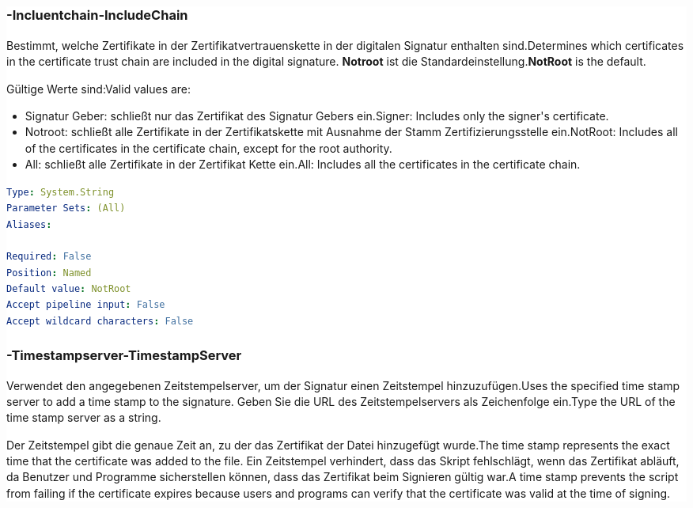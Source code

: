 ### <span data-ttu-id="0b404-156">-Incluentchain</span><span class="sxs-lookup"><span data-stu-id="0b404-156">-IncludeChain</span></span>

<span data-ttu-id="0b404-157">Bestimmt, welche Zertifikate in der Zertifikatvertrauenskette in der digitalen Signatur enthalten sind.</span><span class="sxs-lookup"><span data-stu-id="0b404-157">Determines which certificates in the certificate trust chain are included in the digital signature.</span></span>
<span data-ttu-id="0b404-158">**Notroot** ist die Standardeinstellung.</span><span class="sxs-lookup"><span data-stu-id="0b404-158">**NotRoot** is the default.</span></span>

<span data-ttu-id="0b404-159">Gültige Werte sind:</span><span class="sxs-lookup"><span data-stu-id="0b404-159">Valid values are:</span></span>

- <span data-ttu-id="0b404-160">Signatur Geber: schließt nur das Zertifikat des Signatur Gebers ein.</span><span class="sxs-lookup"><span data-stu-id="0b404-160">Signer: Includes only the signer's certificate.</span></span>
- <span data-ttu-id="0b404-161">Notroot: schließt alle Zertifikate in der Zertifikatskette mit Ausnahme der Stamm Zertifizierungsstelle ein.</span><span class="sxs-lookup"><span data-stu-id="0b404-161">NotRoot: Includes all of the certificates in the certificate chain, except for the root authority.</span></span>
- <span data-ttu-id="0b404-162">All: schließt alle Zertifikate in der Zertifikat Kette ein.</span><span class="sxs-lookup"><span data-stu-id="0b404-162">All: Includes all the certificates in the certificate chain.</span></span>

```yaml
Type: System.String
Parameter Sets: (All)
Aliases:

Required: False
Position: Named
Default value: NotRoot
Accept pipeline input: False
Accept wildcard characters: False
```

### <span data-ttu-id="0b404-163">-Timestampserver</span><span class="sxs-lookup"><span data-stu-id="0b404-163">-TimestampServer</span></span>

<span data-ttu-id="0b404-164">Verwendet den angegebenen Zeitstempelserver, um der Signatur einen Zeitstempel hinzuzufügen.</span><span class="sxs-lookup"><span data-stu-id="0b404-164">Uses the specified time stamp server to add a time stamp to the signature.</span></span> <span data-ttu-id="0b404-165">Geben Sie die URL des Zeitstempelservers als Zeichenfolge ein.</span><span class="sxs-lookup"><span data-stu-id="0b404-165">Type the URL of the time stamp server as a string.</span></span>

<span data-ttu-id="0b404-166">Der Zeitstempel gibt die genaue Zeit an, zu der das Zertifikat der Datei hinzugefügt wurde.</span><span class="sxs-lookup"><span data-stu-id="0b404-166">The time stamp represents the exact time that the certificate was added to the file.</span></span> <span data-ttu-id="0b404-167">Ein Zeitstempel verhindert, dass das Skript fehlschlägt, wenn das Zertifikat abläuft, da Benutzer und Programme sicherstellen können, dass das Zertifikat beim Signieren gültig war.</span><span class="sxs-lookup"><span data-stu-id="0b404-167">A time stamp prevents the script from failing if the certificate expires because users and programs can verify that the certificate was valid at the time of signing.</span></span>
